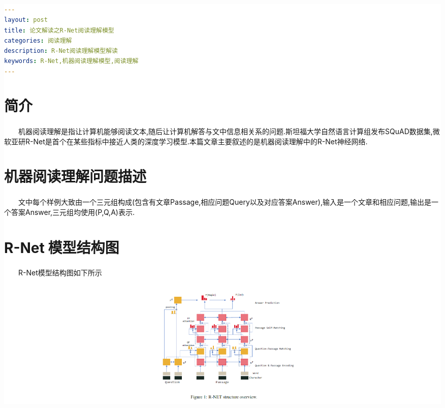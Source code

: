 ```yaml
---
layout: post
title: 论文解读之R-Net阅读理解模型
categories: 阅读理解
description: R-Net阅读理解模型解读
keywords: R-Net,机器阅读理解模型,阅读理解
---
```

# 简介
&ensp;&ensp;&ensp;&ensp;机器阅读理解是指让计算机能够阅读文本,随后让计算机解答与文中信息相关系的问题.斯坦福大学自然语言计算组发布SQuAD数据集,微软亚研R-Net是首个在某些指标中接近人类的深度学习模型.本篇文章主要叙述的是机器阅读理解中的R-Net神经网络.
# 机器阅读理解问题描述
&ensp;&ensp;&ensp;&ensp;文中每个样例大致由一个三元组构成(包含有文章Passage,相应问题Query以及对应答案Answer),输入是一个文章和相应问题,输出是一个答案Answer,三元组均使用(P,Q,A)表示.
# R-Net 模型结构图
&ensp;&ensp;&ensp;&ensp;R-Net模型结构图如下所示

<div>
<p style="text-align:center;"><img src="/images/posts/ReadingComprehensive/R-Net.png" width="35%" alt="R-Net阅读理解模型表示图" /></p>
</div>
